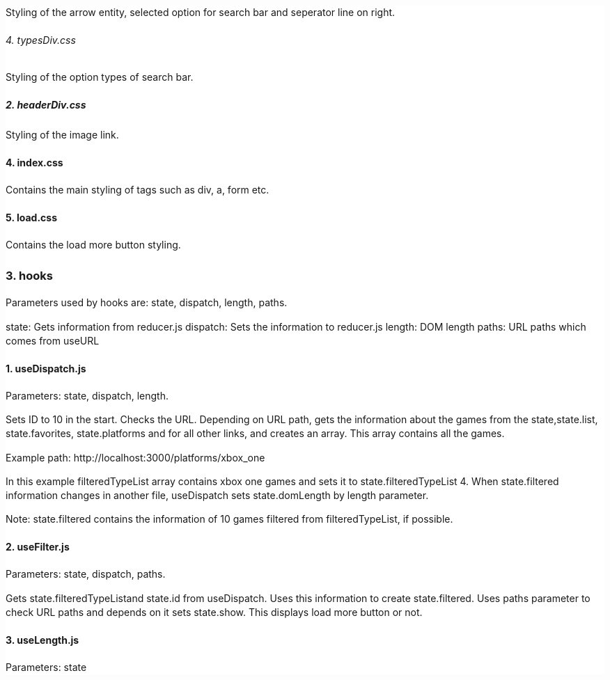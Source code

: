 Styling of the arrow entity, selected option for search bar and seperator line on right.

###### 4. typesDiv.css

Styling of the option types of search bar.

##### 2. headerDiv.css

Styling of the image link.

#### 4. index.css

Contains the main styling of tags such as div, a, form etc.

#### 5. load.css

Contains the load more button styling.

### 3. hooks

Parameters used by hooks are: state, dispatch, length, paths.

state: Gets information from reducer.js
dispatch: Sets the information to reducer.js
length: DOM length
paths: URL paths which comes from useURL

#### 1. useDispatch.js

Parameters: state, dispatch, length.

Sets ID to 10 in the start.
Checks the URL.
Depending on URL path, gets the information about the games from the state,state.list, state.favorites, state.platforms and for all other links, and creates an array. This array contains all the games.

Example path: http://localhost:3000/platforms/xbox_one

In this example filteredTypeList array contains xbox one games and sets it to state.filteredTypeList 4. When state.filtered information changes in another file, useDispatch sets state.domLength by length parameter.

Note: state.filtered contains the information of 10 games filtered from filteredTypeList, if possible.

#### 2. useFilter.js

Parameters: state, dispatch, paths.

Gets state.filteredTypeListand state.id from useDispatch. Uses this information to create state.filtered.
Uses paths parameter to check URL paths and depends on it sets state.show. This displays load more button or not.

#### 3. useLength.js

Parameters: state
